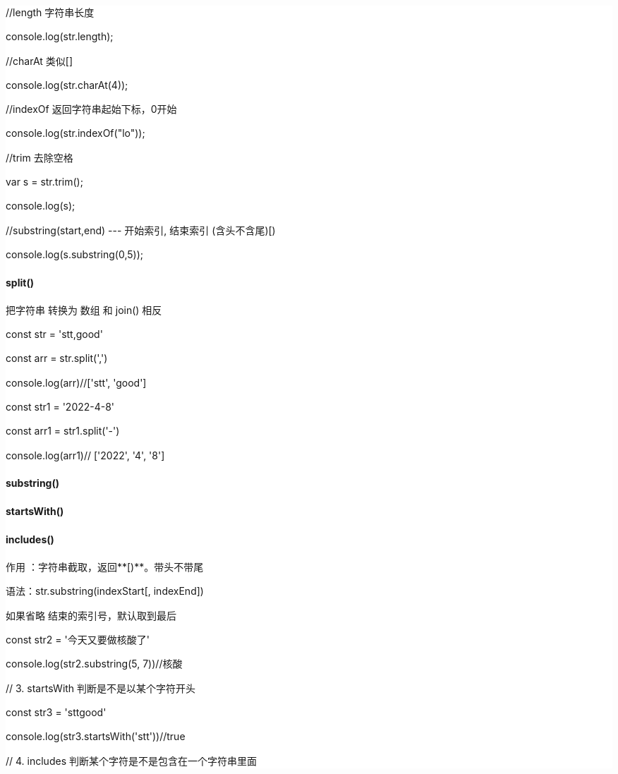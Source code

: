  //length  字符串长度

 console.log(str.length);

 //charAt  类似[]

 console.log(str.charAt(4));

 //indexOf  返回字符串起始下标，0开始

 console.log(str.indexOf("lo"));

 //trim  去除空格

 var s = str.trim();

 console.log(s);

 //substring(start,end) --- 开始索引, 结束索引 (含头不含尾)[)

 console.log(s.substring(0,5));

 

#### split()

把字符串 转换为 数组  和 join() 相反

  const str = 'stt,good'

  const arr = str.split(',')

  console.log(arr)//['stt', 'good']

  const str1 = '2022-4-8'

  const arr1 = str1.split('-')

  console.log(arr1)// ['2022', '4', '8']

#### substring()

#### startsWith()

#### includes()

作用 ：字符串截取，返回**[)**。带头不带尾

语法：str.substring(indexStart[, indexEnd])

如果省略 结束的索引号，默认取到最后

  const str2 = '今天又要做核酸了'

  console.log(str2.substring(5, 7))//核酸

  // 3. startsWith 判断是不是以某个字符开头

  const str3 = 'sttgood'

  console.log(str3.startsWith('stt'))//true

  // 4. includes 判断某个字符是不是包含在一个字符串里面
